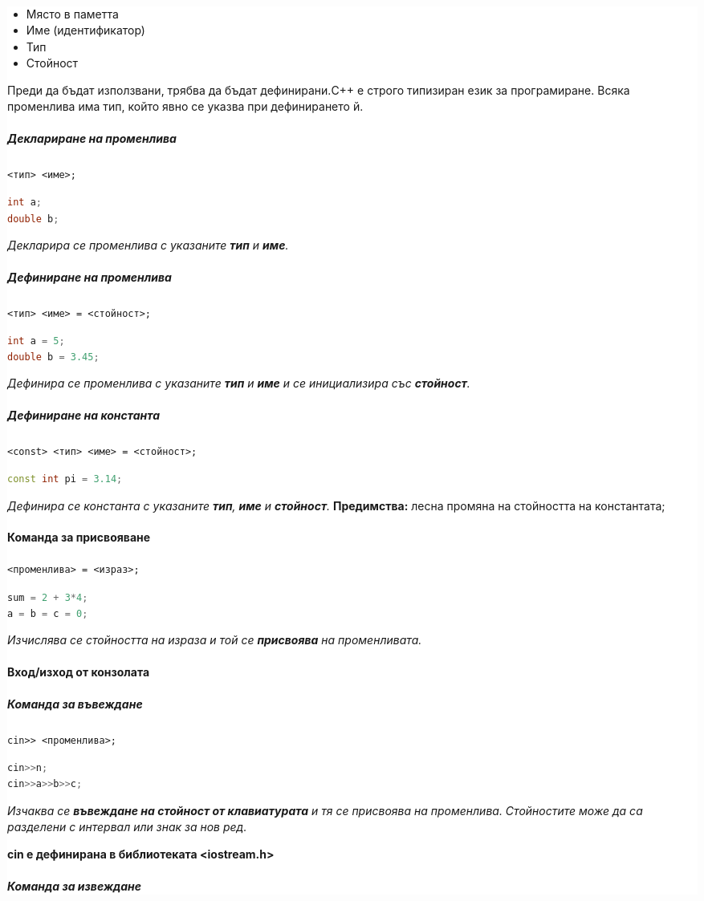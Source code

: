 + Място в паметта
+ Име (идентификатор)
+ Тип
+ Стойност

Преди да бъдат използвани, трябва да бъдат дефинирани.C++ е строго типизиран език за програмиране. Всяка променлива има тип, който явно се указва при дефинирането й. 
##### Деклариране на променлива

    <тип> <име>;
```c++
int a;
double b;
```
*Декларира се променлива с указаните **тип** и **име**.*
##### Дефиниране на променлива

    <тип> <име> = <стойност>;
```c++
int a = 5;
double b = 3.45;
```
*Дефинира се променлива с указаните **тип** и **име** и се инициализира със **стойност**.*

##### Дефиниране на константа

    <const> <тип> <име> = <стойност>;
```c++
const int pi = 3.14;
```
*Дефинира се константа с указаните **тип**, **име** и **стойност**.* 
**Предимства:** лесна промяна на стойността на константата;

#### Команда за присвояване

    <променлива> = <израз>;
```c++
sum = 2 + 3*4;
a = b = c = 0;
```
*Изчислява се стойността на израза и той се **присвоява** на променливата.*

#### Вход/изход от конзолата
##### Команда за въвеждане

    cin>> <променлива>;
```c++
cin>>n; 
cin>>a>>b>>c;
```
*Изчаква се **въвеждане на стойност от клавиатурата** и тя се присвоява на променлива. Стойностите може да са разделени с интервал или знак за нов ред.*

**cin е дефиниранa в библиотеката <iostream.h>**
##### Команда за извеждане
